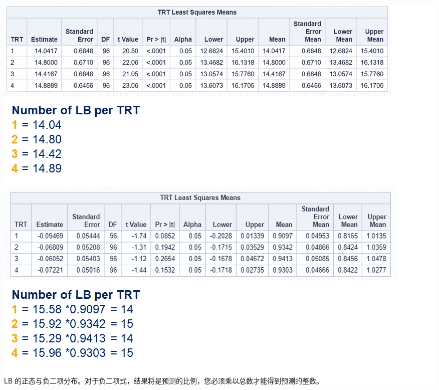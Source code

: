 ![](img/452f5d6d123ae3f8b7e24a10e88ac120.png)![](img/88f93a688b56846be15cbc12a31462de.png)![](img/a3eae2d5dd73dceededa69a1df9c3b50.png)![](img/db4182cc3b00470a489e7c15304fdbd7.png)

LB 的正态与负二项分布。对于负二项式，结果将是预测的比例，您必须乘以总数才能得到预测的整数。

